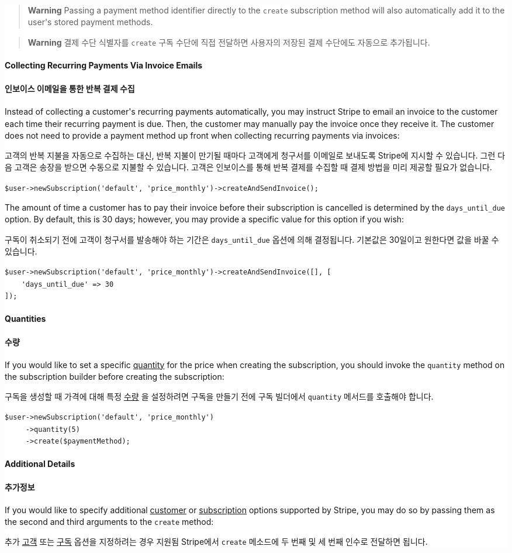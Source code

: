 > **Warning**
> Passing a payment method identifier directly to the `create` subscription method will also automatically add it to the user's stored payment methods.

> **Warning**
> 결제 수단 식별자를 `create` 구독 수단에 직접 전달하면 사용자의 저장된 결제 수단에도 자동으로 추가됩니다.

<a name="collecting-recurring-payments-via-invoice-emails"></a>
#### Collecting Recurring Payments Via Invoice Emails
#### 인보이스 이메일을 통한 반복 결제 수집

Instead of collecting a customer's recurring payments automatically, you may instruct Stripe to email an invoice to the customer each time their recurring payment is due. Then, the customer may manually pay the invoice once they receive it. The customer does not need to provide a payment method up front when collecting recurring payments via invoices:

고객의 반복 지불을 자동으로 수집하는 대신, 반복 지불이 만기될 때마다 고객에게 청구서를 이메일로 보내도록 Stripe에 지시할 수 있습니다. 그런 다음 고객은 송장을 받으면 수동으로 지불할 수 있습니다. 고객은 인보이스를 통해 반복 결제를 수집할 때 결제 방법을 미리 제공할 필요가 없습니다.

    $user->newSubscription('default', 'price_monthly')->createAndSendInvoice();

The amount of time a customer has to pay their invoice before their subscription is cancelled is determined by the `days_until_due` option. By default, this is 30 days; however, you may provide a specific value for this option if you wish:

구독이 취소되기 전에 고객이 청구서를 발송해야 하는 기간은 `days_until_due` 옵션에 의해 결정됩니다. 기본값은 30일이고 원한다면 값을 바꿀 수 있습니다.

    $user->newSubscription('default', 'price_monthly')->createAndSendInvoice([], [
        'days_until_due' => 30
    ]);

<a name="subscription-quantities"></a>
#### Quantities
#### 수량

If you would like to set a specific [quantity](https://stripe.com/docs/billing/subscriptions/quantities) for the price when creating the subscription, you should invoke the `quantity` method on the subscription builder before creating the subscription:

구독을 생성할 때 가격에 대해 특정 [수량](https://stripe.com/docs/billing/subscriptions/quantities) 을 설정하려면 구독을 만들기 전에 구독 빌더에서 `quantity` 메서드를 호출해야 합니다.

    $user->newSubscription('default', 'price_monthly')
         ->quantity(5)
         ->create($paymentMethod);

<a name="additional-details"></a>
#### Additional Details
#### 추가정보

If you would like to specify additional [customer](https://stripe.com/docs/api/customers/create) or [subscription](https://stripe.com/docs/api/subscriptions/create) options supported by Stripe, you may do so by passing them as the second and third arguments to the `create` method:

추가 [고객](https://stripe.com/docs/api/customers/create) 또는 [구독](https://stripe.com/docs/api/subscriptions/create) 옵션을 지정하려는 경우 지원됨 Stripe에서 `create` 메소드에 두 번째 및 세 번째 인수로 전달하면 됩니다.
